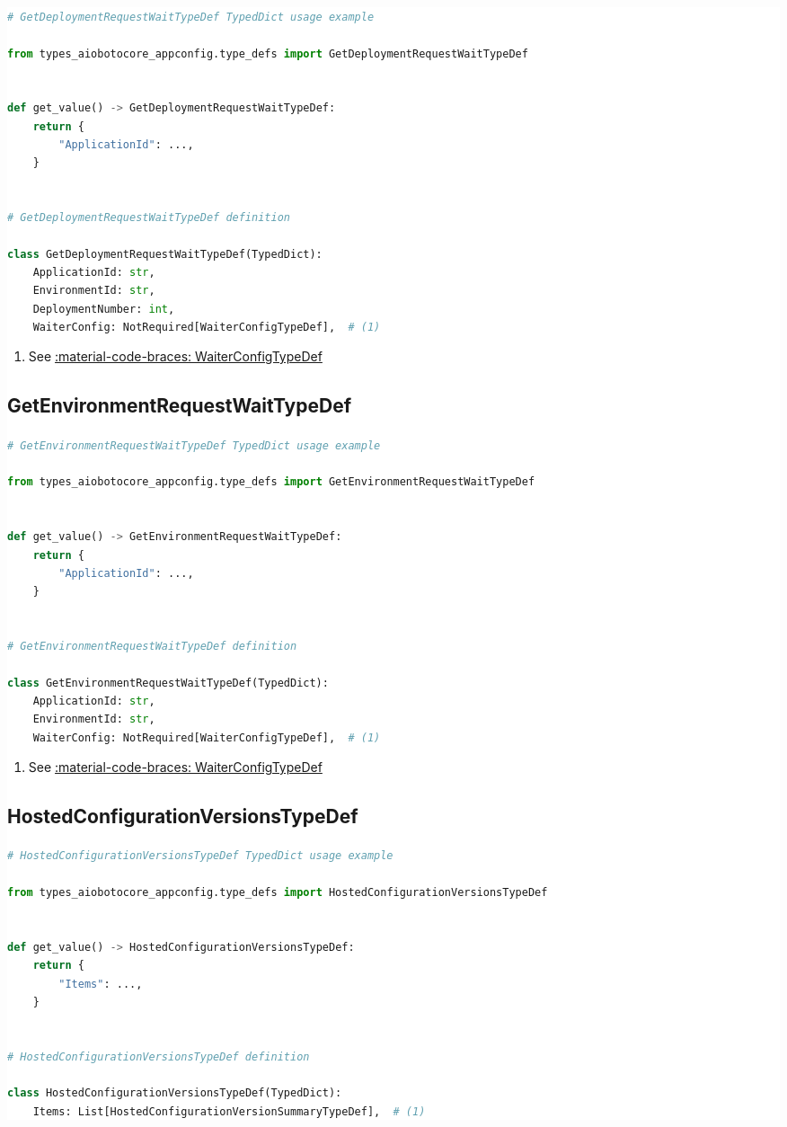 ```python
# GetDeploymentRequestWaitTypeDef TypedDict usage example

from types_aiobotocore_appconfig.type_defs import GetDeploymentRequestWaitTypeDef


def get_value() -> GetDeploymentRequestWaitTypeDef:
    return {
        "ApplicationId": ...,
    }


# GetDeploymentRequestWaitTypeDef definition

class GetDeploymentRequestWaitTypeDef(TypedDict):
    ApplicationId: str,
    EnvironmentId: str,
    DeploymentNumber: int,
    WaiterConfig: NotRequired[WaiterConfigTypeDef],  # (1)
```

1. See [:material-code-braces: WaiterConfigTypeDef](./type_defs.md#waiterconfigtypedef)

## GetEnvironmentRequestWaitTypeDef

```python
# GetEnvironmentRequestWaitTypeDef TypedDict usage example

from types_aiobotocore_appconfig.type_defs import GetEnvironmentRequestWaitTypeDef


def get_value() -> GetEnvironmentRequestWaitTypeDef:
    return {
        "ApplicationId": ...,
    }


# GetEnvironmentRequestWaitTypeDef definition

class GetEnvironmentRequestWaitTypeDef(TypedDict):
    ApplicationId: str,
    EnvironmentId: str,
    WaiterConfig: NotRequired[WaiterConfigTypeDef],  # (1)
```

1. See [:material-code-braces: WaiterConfigTypeDef](./type_defs.md#waiterconfigtypedef)

## HostedConfigurationVersionsTypeDef

```python
# HostedConfigurationVersionsTypeDef TypedDict usage example

from types_aiobotocore_appconfig.type_defs import HostedConfigurationVersionsTypeDef


def get_value() -> HostedConfigurationVersionsTypeDef:
    return {
        "Items": ...,
    }


# HostedConfigurationVersionsTypeDef definition

class HostedConfigurationVersionsTypeDef(TypedDict):
    Items: List[HostedConfigurationVersionSummaryTypeDef],  # (1)
```